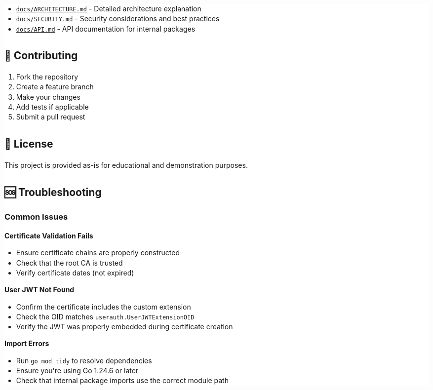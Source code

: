 - [`docs/ARCHITECTURE.md`](docs/ARCHITECTURE.md) - Detailed architecture explanation
- [`docs/SECURITY.md`](docs/SECURITY.md) - Security considerations and best practices
- [`docs/API.md`](docs/API.md) - API documentation for internal packages

## 🤝 Contributing

1. Fork the repository
2. Create a feature branch
3. Make your changes
4. Add tests if applicable
5. Submit a pull request

## 📄 License

This project is provided as-is for educational and demonstration purposes.

## 🆘 Troubleshooting

### Common Issues

**Certificate Validation Fails**
- Ensure certificate chains are properly constructed
- Check that the root CA is trusted
- Verify certificate dates (not expired)

**User JWT Not Found**
- Confirm the certificate includes the custom extension
- Check the OID matches `userauth.UserJWTExtensionOID`
- Verify the JWT was properly embedded during certificate creation

**Import Errors**
- Run `go mod tidy` to resolve dependencies
- Ensure you're using Go 1.24.6 or later
- Check that internal package imports use the correct module path
